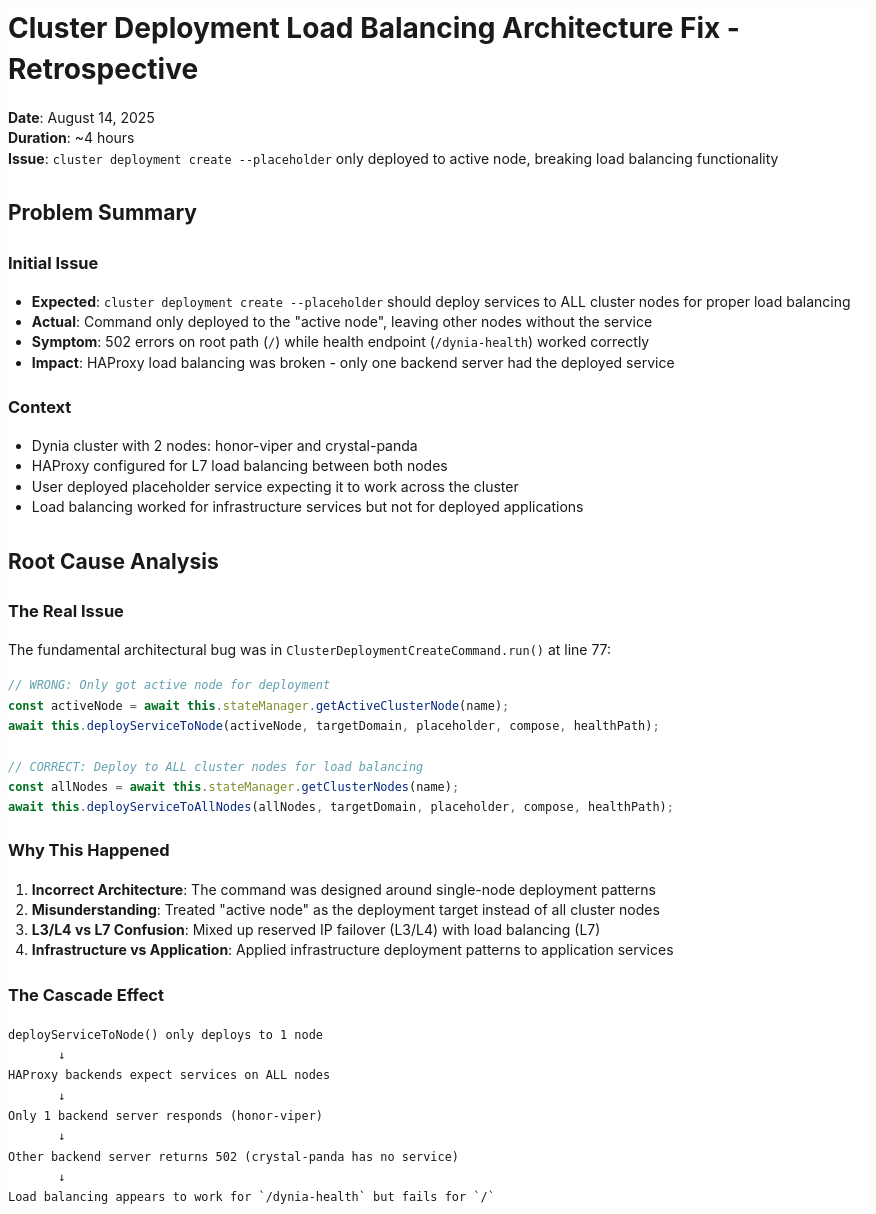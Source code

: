 # Cluster Deployment Load Balancing Architecture Fix - Retrospective

**Date**: August 14, 2025  
**Duration**: ~4 hours  
**Issue**: `cluster deployment create --placeholder` only deployed to active node, breaking load balancing functionality  

## Problem Summary

### Initial Issue
- **Expected**: `cluster deployment create --placeholder` should deploy services to ALL cluster nodes for proper load balancing
- **Actual**: Command only deployed to the "active node", leaving other nodes without the service
- **Symptom**: 502 errors on root path (`/`) while health endpoint (`/dynia-health`) worked correctly
- **Impact**: HAProxy load balancing was broken - only one backend server had the deployed service

### Context
- Dynia cluster with 2 nodes: honor-viper and crystal-panda
- HAProxy configured for L7 load balancing between both nodes
- User deployed placeholder service expecting it to work across the cluster
- Load balancing worked for infrastructure services but not for deployed applications

## Root Cause Analysis

### The Real Issue
The fundamental architectural bug was in `ClusterDeploymentCreateCommand.run()` at line 77:

```typescript
// WRONG: Only got active node for deployment
const activeNode = await this.stateManager.getActiveClusterNode(name);
await this.deployServiceToNode(activeNode, targetDomain, placeholder, compose, healthPath);

// CORRECT: Deploy to ALL cluster nodes for load balancing  
const allNodes = await this.stateManager.getClusterNodes(name);
await this.deployServiceToAllNodes(allNodes, targetDomain, placeholder, compose, healthPath);
```

### Why This Happened
1. **Incorrect Architecture**: The command was designed around single-node deployment patterns
2. **Misunderstanding**: Treated "active node" as the deployment target instead of all cluster nodes
3. **L3/L4 vs L7 Confusion**: Mixed up reserved IP failover (L3/L4) with load balancing (L7)
4. **Infrastructure vs Application**: Applied infrastructure deployment patterns to application services

### The Cascade Effect
```
deployServiceToNode() only deploys to 1 node
       ↓
HAProxy backends expect services on ALL nodes  
       ↓
Only 1 backend server responds (honor-viper)
       ↓
Other backend server returns 502 (crystal-panda has no service)
       ↓
Load balancing appears to work for `/dynia-health` but fails for `/`
```
